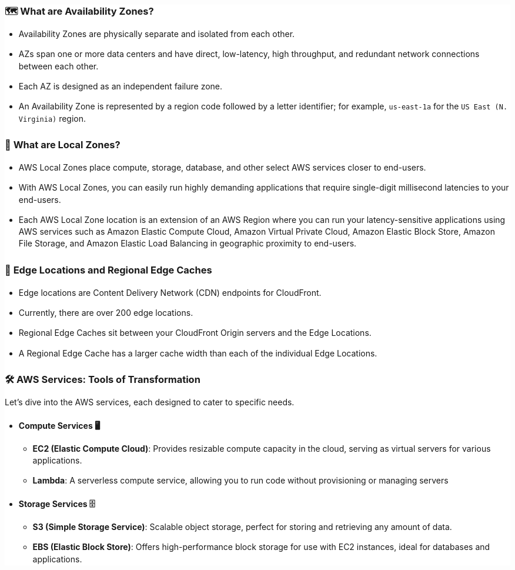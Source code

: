 
### 🗺️ **What are Availability Zones?**

* Availability Zones are physically separate and isolated from each other.
    
* AZs span one or more data centers and have direct, low-latency, high throughput, and redundant network connections between each other.
    
* Each AZ is designed as an independent failure zone.
    
* An Availability Zone is represented by a region code followed by a letter identifier; for example, `us-east-1a` for the `US East (N. Virginia)` region.
    

### 🌌 **What are Local Zones?**

* AWS Local Zones place compute, storage, database, and other select AWS services closer to end-users.
    
* With AWS Local Zones, you can easily run highly demanding applications that require single-digit millisecond latencies to your end-users.
    
* Each AWS Local Zone location is an extension of an AWS Region where you can run your latency-sensitive applications using AWS services such as Amazon Elastic Compute Cloud, Amazon Virtual Private Cloud, Amazon Elastic Block Store, Amazon File Storage, and Amazon Elastic Load Balancing in geographic proximity to end-users.
    

### 🚉 **Edge Locations and Regional Edge Caches**

* Edge locations are Content Delivery Network (CDN) endpoints for CloudFront.
    
* Currently, there are over 200 edge locations.
    
* Regional Edge Caches sit between your CloudFront Origin servers and the Edge Locations.
    
* A Regional Edge Cache has a larger cache width than each of the individual Edge Locations.
    

### **🛠️ AWS Services: Tools of Transformation**

Let’s dive into the AWS services, each designed to cater to specific needs.

* #### **Compute Services 🖥️**
    
    * **EC2 (Elastic Compute Cloud)**: Provides resizable compute capacity in the cloud, serving as virtual servers for various applications.
        
    * **Lambda**: A serverless compute service, allowing you to run code without provisioning or managing servers
        
    
* #### **Storage Services 🗄️**
    
    * **S3 (Simple Storage Service)**: Scalable object storage, perfect for storing and retrieving any amount of data.
        
    * **EBS (Elastic Block Store)**: Offers high-performance block storage for use with EC2 instances, ideal for databases and applications.
        